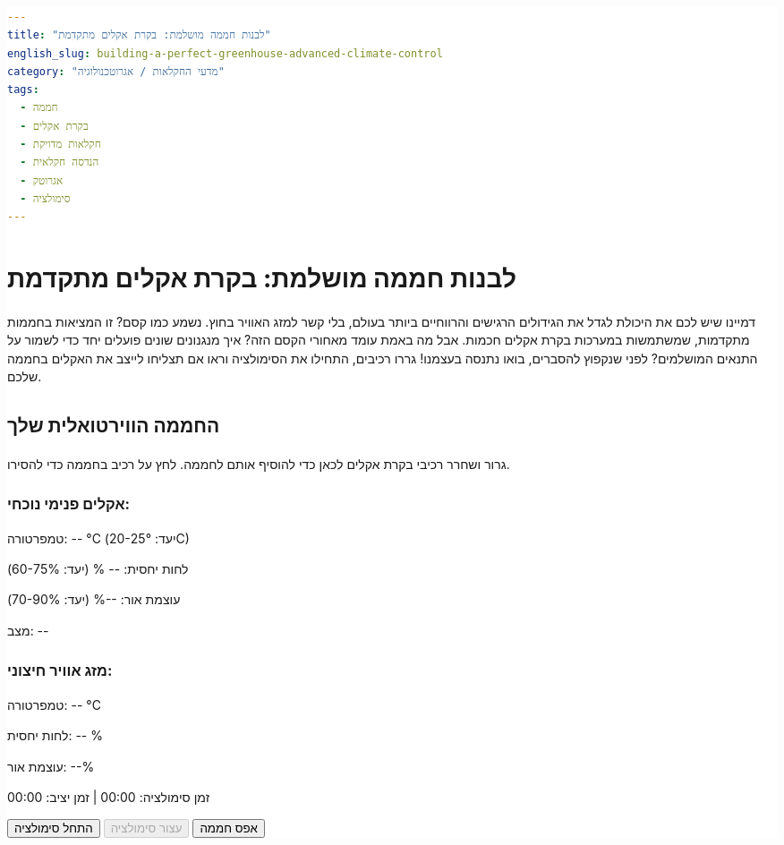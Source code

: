 ```yaml
---
title: "לבנות חממה מושלמת: בקרת אקלים מתקדמת"
english_slug: building-a-perfect-greenhouse-advanced-climate-control
category: "מדעי החקלאות / אגרוטכנולוגיה"
tags:
  - חממה
  - בקרת אקלים
  - חקלאות מדויקת
  - הנדסה חקלאית
  - אגרוטק
  - סימולציה
---
```

<h1>לבנות חממה מושלמת: בקרת אקלים מתקדמת</h1>

<p>דמיינו שיש לכם את היכולת לגדל את הגידולים הרגישים והרווחיים ביותר בעולם, בלי קשר למזג האוויר בחוץ. נשמע כמו קסם? זו המציאות בחממות מתקדמות, שמשתמשות במערכות בקרת אקלים חכמות. אבל מה באמת עומד מאחורי הקסם הזה? איך מנגנונים שונים פועלים יחד כדי לשמור על התנאים המושלמים? לפני שנקפוץ להסברים, בואו נתנסה בעצמנו! גררו רכיבים, התחילו את הסימולציה וראו אם תצליחו לייצב את האקלים בחממה שלכם.</p>

<div class="app-container">
    <div class="greenhouse-area" id="greenhouse">
        <h2>החממה הווירטואלית שלך</h2>
        <p class="drag-prompt">גרור ושחרר רכיבי בקרת אקלים לכאן כדי להוסיף אותם לחממה. לחץ על רכיב בחממה כדי להסירו.</p>
        <div id="greenhouse-components">
            <!-- Dropped components will appear here -->
        </div>
        <div class="climate-data-container">
            <div class="climate-display">
                <h3>אקלים פנימי נוכחי:</h3>
                <p class="climate-value-row">טמפרטורה: <span id="current-temp" class="climate-value">--</span> °C <span class="target-range">(יעד: <span id="target-temp">20-25</span>°C)</span></p>
                <p class="climate-value-row">לחות יחסית: <span id="current-humidity" class="climate-value">--</span> % <span class="target-range">(יעד: <span id="target-humidity">60-75</span>%)</span></p>
                <p class="climate-value-row">עוצמת אור: <span id="current-light" class="climate-value">--</span>% <span class="target-range">(יעד: <span id="target-light">70-90</span>%)</span></p>
                <p class="climate-status">מצב: <span id="climate-status">--</span></p>
            </div>
            <div class="external-weather-display">
                <h3>מזג אוויר חיצוני:</h3>
                <p class="climate-value-row">טמפרטורה: <span id="external-temp" class="climate-value">--</span> °C</p>
                <p class="climate-value-row">לחות יחסית: <span id="external-humidity" class="climate-value">--</span> %</p>
                <p class="climate-value-row">עוצמת אור: <span id="external-light" class="climate-value">--</span>%</p>
            </div>
        </div>
         <div class="sim-info">
             <p>זמן סימולציה: <span id="sim-time">00:00</span> | זמן יציב: <span id="stable-time">00:00</span></p>
         </div>
        <div class="controls">
             <button id="start-sim">התחל סימולציה</button>
             <button id="stop-sim" disabled>עצור סימולציה</button>
             <button id="reset-sim">אפס חממה</button>
        </div>
    </div>

